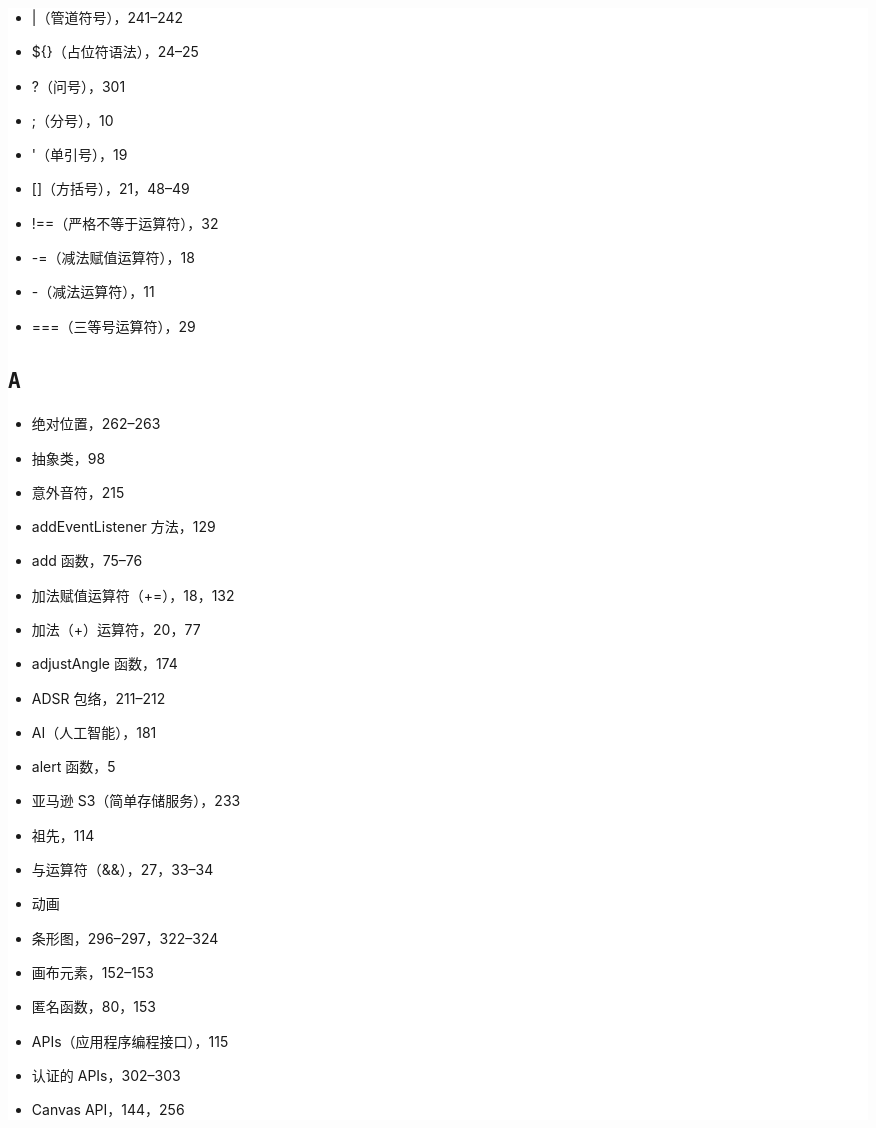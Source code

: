 +   |（管道符号），241–242

+   ${}（占位符语法），24–25

+   ?（问号），301

+   ;（分号），10

+   '（单引号），19

+   []（方括号），21，48–49

+   !==（严格不等于运算符），32

+   -=（减法赋值运算符），18

+   -（减法运算符），11

+   ===（三等号运算符），29

## <samp class="SANS_Futura_Std_Bold_Condensed_B_11">A</samp>

+   绝对位置，262–263

+   抽象类，98

+   意外音符，215

+   addEventListener 方法，129

+   add 函数，75–76

+   加法赋值运算符（+=），18，132

+   加法（+）运算符，20，77

+   adjustAngle 函数，174

+   ADSR 包络，211–212

+   AI（人工智能），181

+   alert 函数，5

+   亚马逊 S3（简单存储服务），233

+   祖先，114

+   与运算符（&&），27，33–34

+   动画

+   条形图，296–297，322–324

+   画布元素，152–153

+   匿名函数，80，153

+   APIs（应用程序编程接口），115

+   认证的 APIs，302–303

+   Canvas API，144，256
